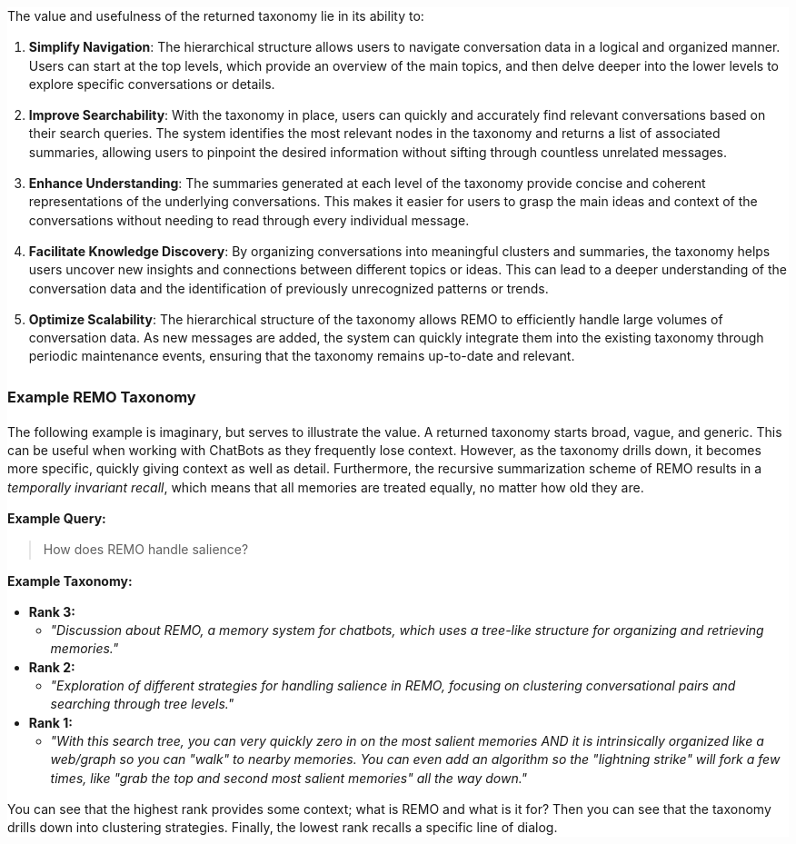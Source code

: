 The value and usefulness of the returned taxonomy lie in its ability to:

1. **Simplify Navigation**: The hierarchical structure allows users to navigate conversation data in a logical and organized manner. Users can start at the top levels, which provide an overview of the main topics, and then delve deeper into the lower levels to explore specific conversations or details.

2. **Improve Searchability**: With the taxonomy in place, users can quickly and accurately find relevant conversations based on their search queries. The system identifies the most relevant nodes in the taxonomy and returns a list of associated summaries, allowing users to pinpoint the desired information without sifting through countless unrelated messages.

3. **Enhance Understanding**: The summaries generated at each level of the taxonomy provide concise and coherent representations of the underlying conversations. This makes it easier for users to grasp the main ideas and context of the conversations without needing to read through every individual message.

4. **Facilitate Knowledge Discovery**: By organizing conversations into meaningful clusters and summaries, the taxonomy helps users uncover new insights and connections between different topics or ideas. This can lead to a deeper understanding of the conversation data and the identification of previously unrecognized patterns or trends.

5. **Optimize Scalability**: The hierarchical structure of the taxonomy allows REMO to efficiently handle large volumes of conversation data. As new messages are added, the system can quickly integrate them into the existing taxonomy through periodic maintenance events, ensuring that the taxonomy remains up-to-date and relevant.


### Example REMO Taxonomy

The following example is imaginary, but serves to illustrate the value. A returned taxonomy starts broad, vague, and generic. This can be useful when working with ChatBots as they frequently lose context. However, as the taxonomy drills down, it becomes more specific, quickly giving context as well as detail. Furthermore, the recursive summarization scheme of REMO results in a *temporally invariant recall*, which means that all memories are treated equally, no matter how old they are. 

**Example Query:** 

> How does REMO handle salience?

**Example Taxonomy:**

- **Rank 3:**
  - *"Discussion about REMO, a memory system for chatbots, which uses a tree-like structure for organizing and retrieving memories."*
- **Rank 2:**
  - *"Exploration of different strategies for handling salience in REMO, focusing on clustering conversational pairs and searching through tree levels."*
- **Rank 1:**
  - *"With this search tree, you can very quickly zero in on the most salient memories AND it is intrinsically organized like a web/graph so you can "walk" to nearby memories. You can even add an algorithm so the "lightning strike" will fork a few times, like "grab the top and second most salient memories" all the way down."*

You can see that the highest rank provides some context; what is REMO and what is it for? Then you can see that the taxonomy drills down into clustering strategies. Finally, the lowest rank recalls a specific line of dialog.
